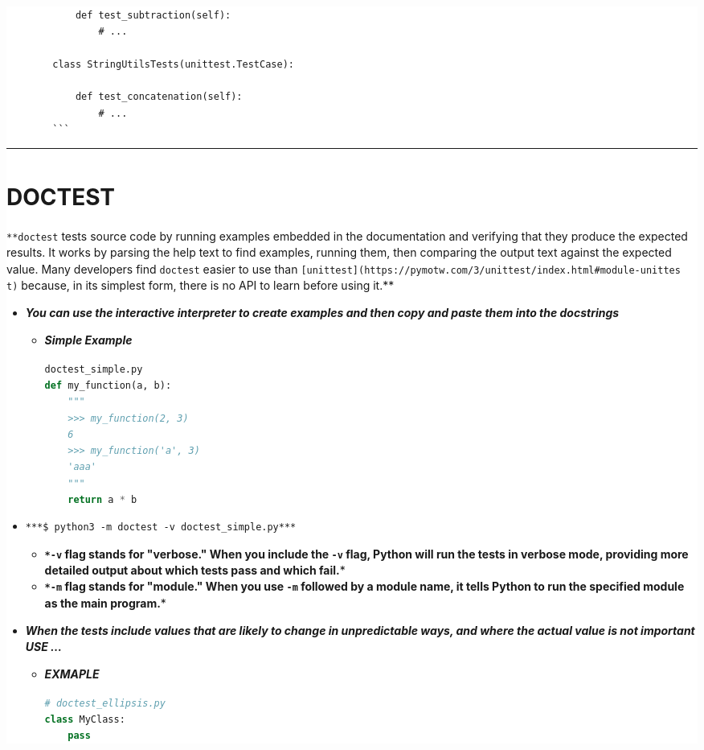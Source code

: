                 def test_subtraction(self):
                    # ...
            
            class StringUtilsTests(unittest.TestCase):
            
                def test_concatenation(self):
                    # ...
            ```
            

---

# DOCTEST

`**doctest` tests source code by running examples embedded in the documentation and verifying that they produce the expected results. It works by parsing the help text to find examples, running them, then comparing the output text against the expected value. Many developers find `doctest` easier to use than `[unittest](https://pymotw.com/3/unittest/index.html#module-unittest)` because, in its simplest form, there is no API to learn before using it.**

- ***You can use the interactive interpreter to create examples and then copy and paste them into the docstrings***
    - ***Simple Example***
        
        ```python
        doctest_simple.py
        def my_function(a, b):
            """
            >>> my_function(2, 3)
            6
            >>> my_function('a', 3)
            'aaa'
            """
            return a * b
        ```
        
- `***$ python3 -m doctest -v doctest_simple.py***`
    - **`*-v` flag stands for "verbose." When you include the `-v` flag, Python will run the tests in verbose mode, providing more detailed output about which tests pass and which fail.***
    - **`*-m` flag stands for "module." When you use `-m` followed by a module name, it tells Python to run the specified module as the main program.***
- ***When the tests include values that are likely to change in unpredictable ways, and where the actual value is not important USE …***
    - ***EXMAPLE***
        
        ```python
        # doctest_ellipsis.py
        class MyClass:
            pass
        